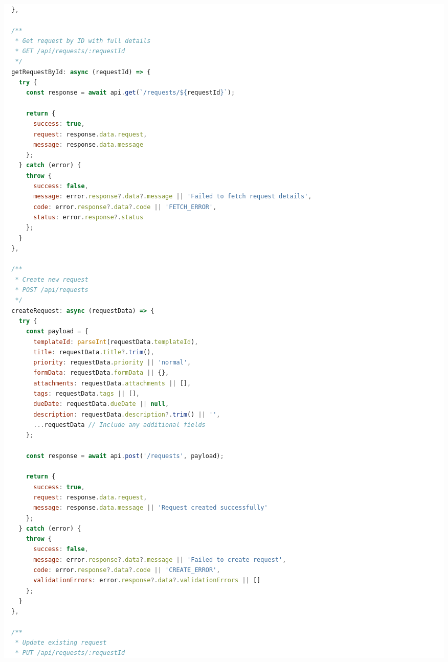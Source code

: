 ```javascript
  },

  /**
   * Get request by ID with full details
   * GET /api/requests/:requestId
   */
  getRequestById: async (requestId) => {
    try {
      const response = await api.get(`/requests/${requestId}`);
      
      return {
        success: true,
        request: response.data.request,
        message: response.data.message
      };
    } catch (error) {
      throw {
        success: false,
        message: error.response?.data?.message || 'Failed to fetch request details',
        code: error.response?.data?.code || 'FETCH_ERROR',
        status: error.response?.status
      };
    }
  },

  /**
   * Create new request
   * POST /api/requests
   */
  createRequest: async (requestData) => {
    try {
      const payload = {
        templateId: parseInt(requestData.templateId),
        title: requestData.title?.trim(),
        priority: requestData.priority || 'normal',
        formData: requestData.formData || {},
        attachments: requestData.attachments || [],
        tags: requestData.tags || [],
        dueDate: requestData.dueDate || null,
        description: requestData.description?.trim() || '',
        ...requestData // Include any additional fields
      };

      const response = await api.post('/requests', payload);
      
      return {
        success: true,
        request: response.data.request,
        message: response.data.message || 'Request created successfully'
      };
    } catch (error) {
      throw {
        success: false,
        message: error.response?.data?.message || 'Failed to create request',
        code: error.response?.data?.code || 'CREATE_ERROR',
        validationErrors: error.response?.data?.validationErrors || []
      };
    }
  },

  /**
   * Update existing request
   * PUT /api/requests/:requestId
```